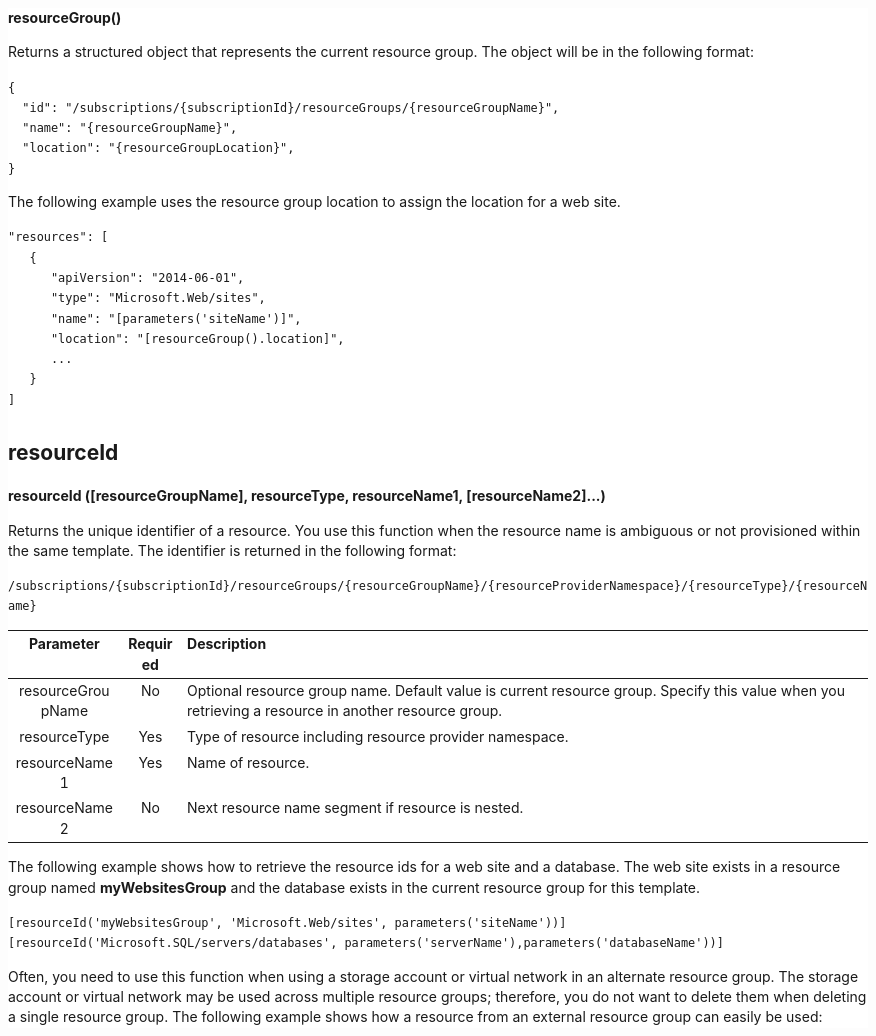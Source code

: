 **resourceGroup()**

Returns a structured object that represents the current resource group. The object will be in the following format:

    {
      "id": "/subscriptions/{subscriptionId}/resourceGroups/{resourceGroupName}",
      "name": "{resourceGroupName}",
      "location": "{resourceGroupLocation}",
    }

The following example uses the resource group location to assign the location for a web site.

    "resources": [
       {
          "apiVersion": "2014-06-01",
          "type": "Microsoft.Web/sites",
          "name": "[parameters('siteName')]",
          "location": "[resourceGroup().location]",
          ...
       }
    ]

## resourceId

**resourceId ([resourceGroupName], resourceType, resourceName1, [resourceName2]...)**

Returns the unique identifier of a resource. You use this function when the resource name is ambiguous or not provisioned within the same template. The identifier is returned in the following format:

    /subscriptions/{subscriptionId}/resourceGroups/{resourceGroupName}/{resourceProviderNamespace}/{resourceType}/{resourceName}
      
| Parameter         | Required | Description
| :---------------: | :------: | :----------
| resourceGroupName |   No     | Optional resource group name. Default value is current resource group. Specify this value when you retrieving a resource in another resource group.
| resourceType      |   Yes    | Type of resource including resource provider namespace.
| resourceName1     |   Yes    | Name of resource.
| resourceName2     |   No     | Next resource name segment if resource is nested.

The following example shows how to retrieve the resource ids for a web site and a database. The web site exists in a resource group named **myWebsitesGroup** and the database exists in the current resource group for this template.

    [resourceId('myWebsitesGroup', 'Microsoft.Web/sites', parameters('siteName'))]
    [resourceId('Microsoft.SQL/servers/databases', parameters('serverName'),parameters('databaseName'))]
    
Often, you need to use this function when using a storage account or virtual network in an alternate resource group. The storage account or virtual network may be used across multiple resource groups; therefore, you do not want to delete them when deleting a single resource group. The following example shows how a resource from an external resource group can easily be used:
